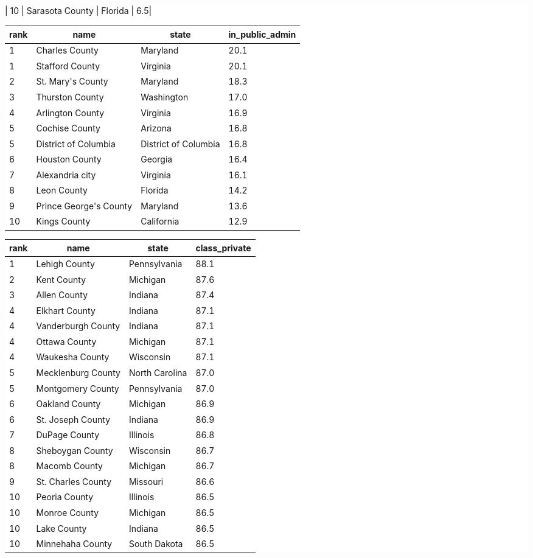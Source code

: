 |   10 | Sarasota County      | Florida              | 6.5|

| rank |          name          |        state         | in_public_admin |
|------|------------------------|----------------------|-----------------|
|    1 | Charles County         | Maryland             | 20.1|
|    1 | Stafford County        | Virginia             | 20.1|
|    2 | St. Mary's County      | Maryland             | 18.3|
|    3 | Thurston County        | Washington           | 17.0|
|    4 | Arlington County       | Virginia             | 16.9|
|    5 | Cochise County         | Arizona              | 16.8|
|    5 | District of Columbia   | District of Columbia | 16.8|
|    6 | Houston County         | Georgia              | 16.4|
|    7 | Alexandria city        | Virginia             | 16.1|
|    8 | Leon County            | Florida              | 14.2|
|    9 | Prince George's County | Maryland             | 13.6|
|   10 | Kings County           | California           | 12.9|

| rank |        name        |     state      | class_private |
|------|--------------------|----------------|---------------|
|    1 | Lehigh County      | Pennsylvania   | 88.1|
|    2 | Kent County        | Michigan       | 87.6|
|    3 | Allen County       | Indiana        | 87.4|
|    4 | Elkhart County     | Indiana        | 87.1|
|    4 | Vanderburgh County | Indiana        | 87.1|
|    4 | Ottawa County      | Michigan       | 87.1|
|    4 | Waukesha County    | Wisconsin      | 87.1|
|    5 | Mecklenburg County | North Carolina | 87.0|
|    5 | Montgomery County  | Pennsylvania   | 87.0|
|    6 | Oakland County     | Michigan       | 86.9|
|    6 | St. Joseph County  | Indiana        | 86.9|
|    7 | DuPage County      | Illinois       | 86.8|
|    8 | Sheboygan County   | Wisconsin      | 86.7|
|    8 | Macomb County      | Michigan       | 86.7|
|    9 | St. Charles County | Missouri       | 86.6|
|   10 | Peoria County      | Illinois       | 86.5|
|   10 | Monroe County      | Michigan       | 86.5|
|   10 | Lake County        | Indiana        | 86.5|
|   10 | Minnehaha County   | South Dakota   | 86.5|

